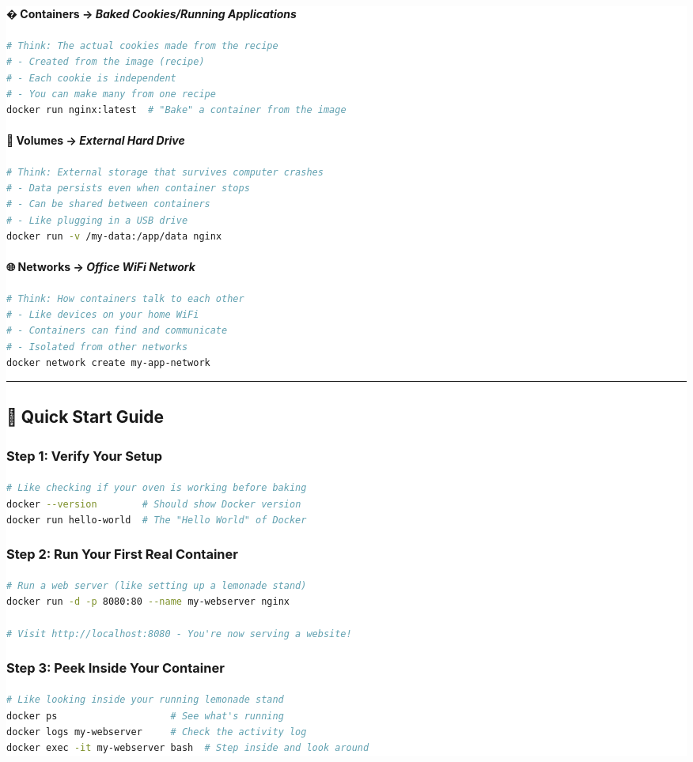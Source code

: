 #### � **Containers** → *Baked Cookies/Running Applications*
```bash
# Think: The actual cookies made from the recipe
# - Created from the image (recipe)
# - Each cookie is independent
# - You can make many from one recipe
docker run nginx:latest  # "Bake" a container from the image
```

#### 💾 **Volumes** → *External Hard Drive*
```bash
# Think: External storage that survives computer crashes
# - Data persists even when container stops
# - Can be shared between containers
# - Like plugging in a USB drive
docker run -v /my-data:/app/data nginx
```

#### 🌐 **Networks** → *Office WiFi Network*
```bash
# Think: How containers talk to each other
# - Like devices on your home WiFi
# - Containers can find and communicate
# - Isolated from other networks
docker network create my-app-network
```

---

## 🚀 Quick Start Guide

### Step 1: Verify Your Setup
```bash
# Like checking if your oven is working before baking
docker --version        # Should show Docker version
docker run hello-world  # The "Hello World" of Docker
```

### Step 2: Run Your First Real Container
```bash
# Run a web server (like setting up a lemonade stand)
docker run -d -p 8080:80 --name my-webserver nginx

# Visit http://localhost:8080 - You're now serving a website!
```

### Step 3: Peek Inside Your Container
```bash
# Like looking inside your running lemonade stand
docker ps                    # See what's running
docker logs my-webserver     # Check the activity log
docker exec -it my-webserver bash  # Step inside and look around
```
